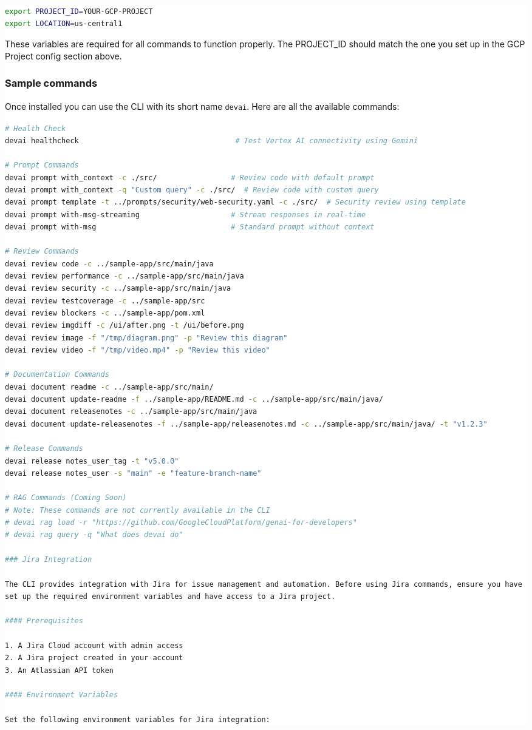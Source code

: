 ```sh
export PROJECT_ID=YOUR-GCP-PROJECT
export LOCATION=us-central1
```

These variables are required for all commands to function properly. The PROJECT_ID should match the one you set up in the GCP Project config section above.

### Sample commands

Once installed you can use the CLI with its short name `devai`. Here are all the available commands:

```sh
# Health Check
devai healthcheck                                    # Test Vertex AI connectivity using Gemini

# Prompt Commands
devai prompt with_context -c ./src/                 # Review code with default prompt
devai prompt with_context -q "Custom query" -c ./src/  # Review code with custom query
devai prompt template -t ../prompts/security/web-security.yaml -c ./src/  # Security review using template
devai prompt with-msg-streaming                     # Stream responses in real-time
devai prompt with-msg                               # Standard prompt without context

# Review Commands
devai review code -c ../sample-app/src/main/java
devai review performance -c ../sample-app/src/main/java
devai review security -c ../sample-app/src/main/java
devai review testcoverage -c ../sample-app/src
devai review blockers -c ../sample-app/pom.xml
devai review imgdiff -c /ui/after.png -t /ui/before.png
devai review image -f "/tmp/diagram.png" -p "Review this diagram"
devai review video -f "/tmp/video.mp4" -p "Review this video"

# Documentation Commands
devai document readme -c ../sample-app/src/main/
devai document update-readme -f ../sample-app/README.md -c ../sample-app/src/main/java/
devai document releasenotes -c ../sample-app/src/main/java
devai document update-releasenotes -f ../sample-app/releasenotes.md -c ../sample-app/src/main/java/ -t "v1.2.3"

# Release Commands
devai release notes_user_tag -t "v5.0.0"
devai release notes_user -s "main" -e "feature-branch-name"

# RAG Commands (Coming Soon)
# Note: These commands are not currently available in the CLI
# devai rag load -r "https://github.com/GoogleCloudPlatform/genai-for-developers"
# devai rag query -q "What does devai do"

### Jira Integration

The CLI provides integration with Jira for issue management and automation. Before using Jira commands, ensure you have set up the required environment variables and have access to a Jira project.

#### Prerequisites

1. A Jira Cloud account with admin access
2. A Jira project created in your account
3. An Atlassian API token

#### Environment Variables

Set the following environment variables for Jira integration:
```